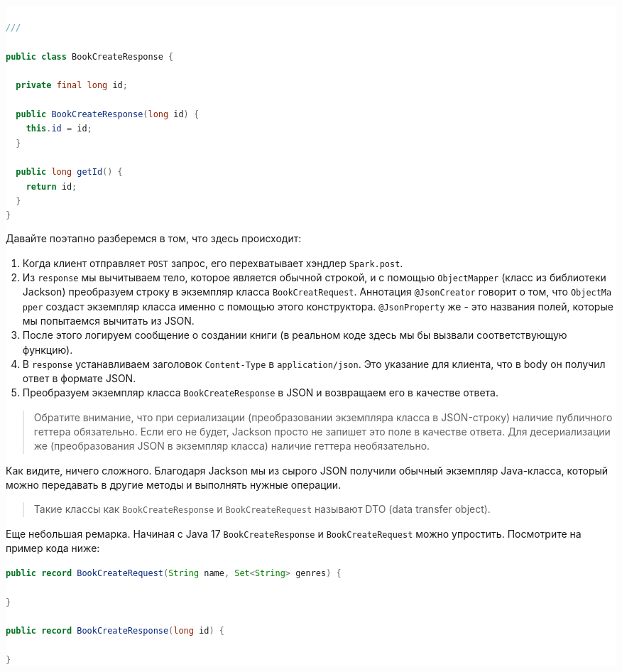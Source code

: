 ```java

///

public class BookCreateResponse {

  private final long id;

  public BookCreateResponse(long id) {
    this.id = id;
  }

  public long getId() {
    return id;
  }
}
```

Давайте поэтапно разберемся в том, что здесь происходит:

1. Когда клиент отправляет `POST` запрос, его перехватывает хэндлер `Spark.post`.
2. Из `response` мы вычитываем тело, которое является обычной строкой, и с помощью `ObjectMapper`
   (класс из библиотеки Jackson) преобразуем строку в экземпляр класса `BookCreatRequest`.
   Аннотация `@JsonCreator` говорит о том, что `ObjectMapper` создаст экземпляр класса именно с
   помощью этого конструктора.
   `@JsonProperty` же - это названия полей, которые мы попытаемся вычитать из JSON.
3. После этого логируем сообщение о создании книги (в реальном коде здесь мы бы вызвали
   соответствующую функцию).
4. В `response` устанавливаем заголовок `Content-Type` в `application/json`. Это указание для
   клиента, что в body он получил ответ в формате JSON.
5. Преобразуем экземпляр класса `BookCreateResponse` в JSON и возвращаем его в качестве ответа.

> Обратите внимание, что при сериализации (преобразовании экземпляра класса в JSON-строку) наличие публичного геттера обязательно.
> Если его не будет, Jackson просто не запишет это поле в качестве ответа.
> Для десериализации же (преобразования JSON в экземпляр класса) наличие геттера необязательно.

Как видите, ничего сложного. Благодаря Jackson мы из сырого JSON получили обычный экземпляр
Java-класса, который можно передавать в другие методы и выполнять нужные операции.

> Такие классы как `BookCreateResponse` и `BookCreateRequest` называют DTO (data transfer object).

Еще небольшая ремарка. Начиная с Java 17 `BookCreateResponse` и `BookCreateRequest` можно
упростить. Посмотрите на пример кода ниже:

```java
public record BookCreateRequest(String name, Set<String> genres) {

}

public record BookCreateResponse(long id) {

}
```
